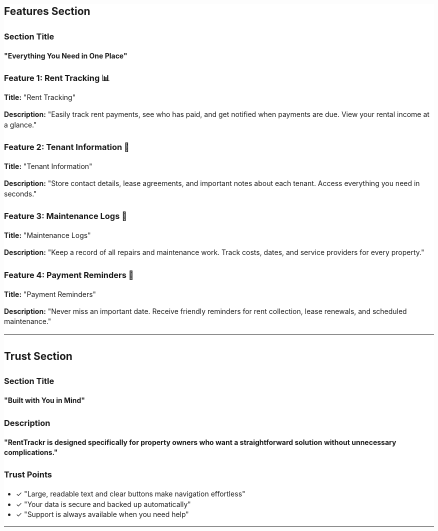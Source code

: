 ## Features Section

### Section Title

**"Everything You Need in One Place"**

### Feature 1: Rent Tracking 📊

**Title:** "Rent Tracking"

**Description:** "Easily track rent payments, see who has paid, and get notified when payments are due. View your rental income at a glance."

### Feature 2: Tenant Information 👥

**Title:** "Tenant Information"

**Description:** "Store contact details, lease agreements, and important notes about each tenant. Access everything you need in seconds."

### Feature 3: Maintenance Logs 🔧

**Title:** "Maintenance Logs"

**Description:** "Keep a record of all repairs and maintenance work. Track costs, dates, and service providers for every property."

### Feature 4: Payment Reminders 🔔

**Title:** "Payment Reminders"

**Description:** "Never miss an important date. Receive friendly reminders for rent collection, lease renewals, and scheduled maintenance."

---

## Trust Section

### Section Title

**"Built with You in Mind"**

### Description

**"RentTrackr is designed specifically for property owners who want a straightforward solution without unnecessary complications."**

### Trust Points

- ✓ "Large, readable text and clear buttons make navigation effortless"
- ✓ "Your data is secure and backed up automatically"
- ✓ "Support is always available when you need help"

---